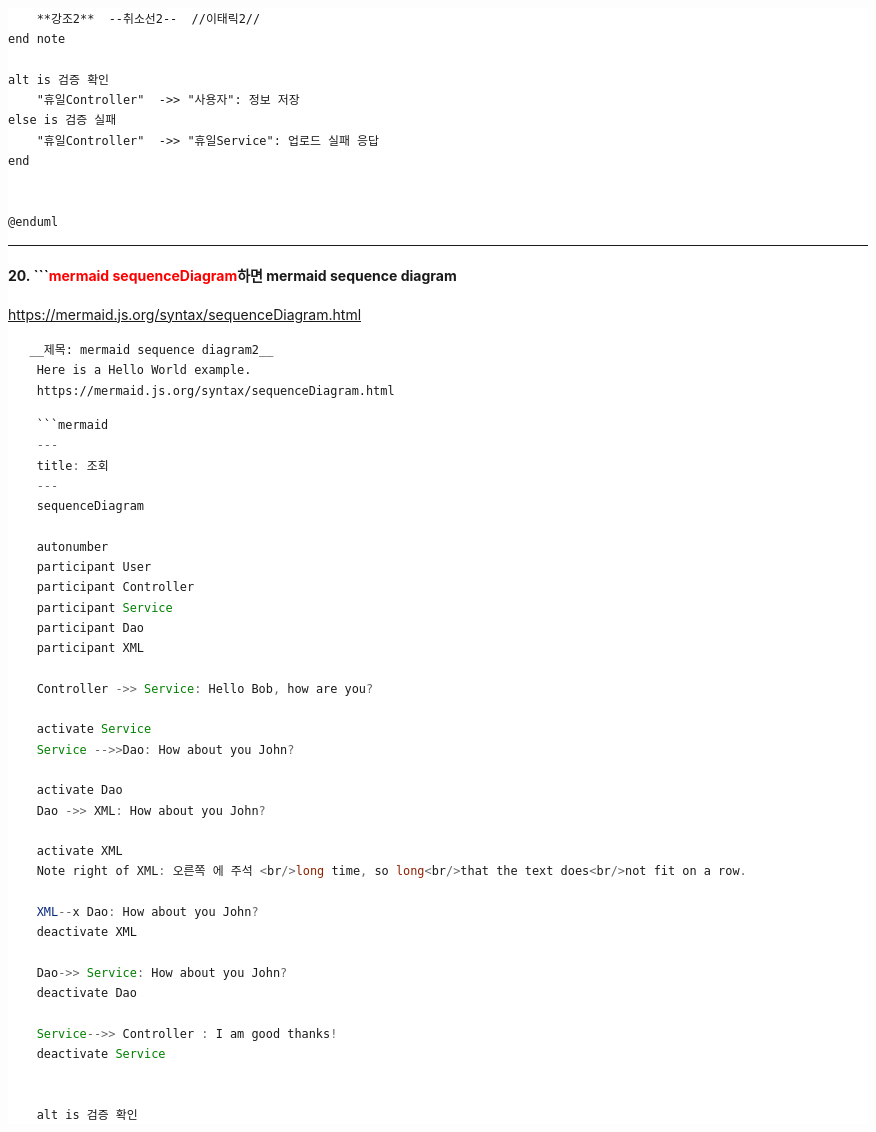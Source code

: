 ```plantuml
    **강조2**  --취소선2--  //이태릭2// 
end note 

alt is 검증 확인
    "휴일Controller"  ->> "사용자": 정보 저장
else is 검증 실패
    "휴일Controller"  ->> "휴일Service": 업로드 실패 응답
end


@enduml
```
 

---





#### 20. \```<font color="red">mermaid sequenceDiagram</font>하면 mermaid sequence diagram
 
 https://mermaid.js.org/syntax/sequenceDiagram.html

```
   __제목: mermaid sequence diagram2__
    Here is a Hello World example.
    https://mermaid.js.org/syntax/sequenceDiagram.html
```
```java
    ```mermaid
    ---
    title: 조회
    ---
    sequenceDiagram

    autonumber
    participant User  
    participant Controller  
    participant Service  
    participant Dao  
    participant XML

    Controller ->> Service: Hello Bob, how are you?

    activate Service
    Service -->>Dao: How about you John?

    activate Dao
    Dao ->> XML: How about you John?

    activate XML
    Note right of XML: 오른쪽 에 주석 <br/>long time, so long<br/>that the text does<br/>not fit on a row.

    XML--x Dao: How about you John?
    deactivate XML

    Dao->> Service: How about you John?
    deactivate Dao

    Service-->> Controller : I am good thanks! 
    deactivate Service


    alt is 검증 확인
```